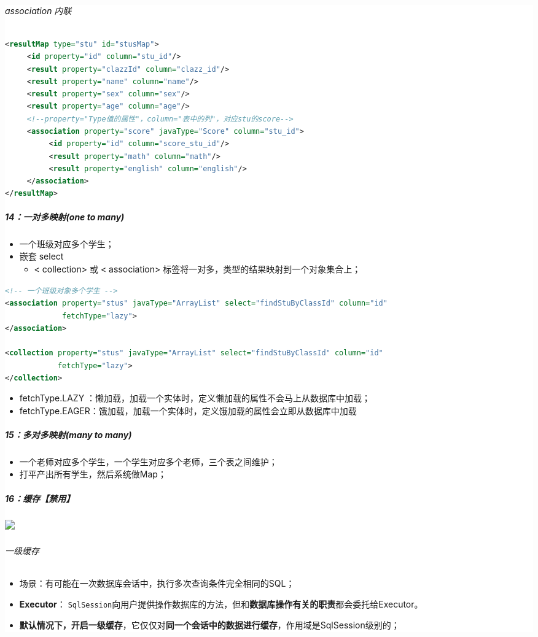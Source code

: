 ```xml
```

###### association 内联

```xml
<resultMap type="stu" id="stusMap">
     <id property="id" column="stu_id"/>
     <result property="clazzId" column="clazz_id"/>
     <result property="name" column="name"/>
     <result property="sex" column="sex"/>
     <result property="age" column="age"/>
     <!--property="Type值的属性"，column="表中的列"，对应stu的score-->
     <association property="score" javaType="Score" column="stu_id">
	      <id property="id" column="score_stu_id"/>
	      <result property="math" column="math"/>
	      <result property="english" column="english"/>
     </association>
</resultMap>
```

#####    14：一对多映射(one to many)	

- 一个班级对应多个学生；
- 嵌套 select
  -  < collection> 或 < association> 标签将一对多，类型的结果映射到一个对象集合上；

```xml
<!-- 一个班级对象多个学生 -->
<association property="stus" javaType="ArrayList" select="findStuByClassId" column="id" 	
             fetchType="lazy">
</association>

<collection property="stus" javaType="ArrayList" select="findStuByClassId" column="id" 		
            fetchType="lazy">
</collection>
```

- fetchType.LAZY ：懒加载，加载一个实体时，定义懒加载的属性不会马上从数据库中加载；
- fetchType.EAGER：饿加载，加载一个实体时，定义饿加载的属性会立即从数据库中加载

#####   15：多对多映射(many to many)

- 一个老师对应多个学生，一个学生对应多个老师，三个表之间维护；
- 打平产出所有学生，然后系统做Map；

##### 16：缓存【禁用】

![](/Users/likang/Code/Git/Middleware/12：Mybatis/photos/cache.png)

###### 一级缓存

- 场景：有可能在一次数据库会话中，执行多次查询条件完全相同的SQL；

- **Executor**： `SqlSession`向用户提供操作数据库的方法，但和**数据库操作有关的职责**都会委托给Executor。

- **默认情况下，开启一级缓存**，它仅仅对**同一个会话中的数据进行缓存**，作用域是SqlSession级别的；
